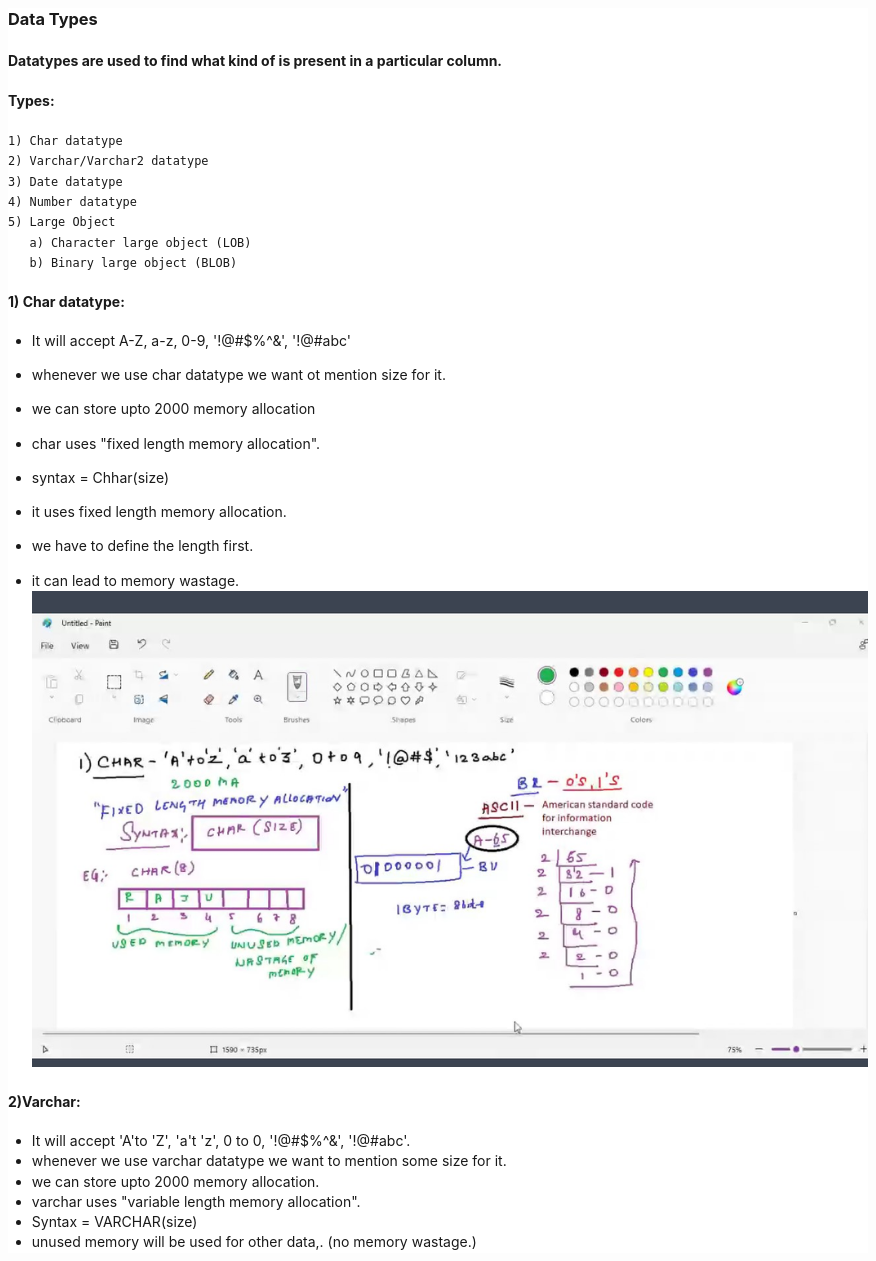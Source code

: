 ### Data Types
#### Datatypes are used to find what kind of is present in a particular column.

####  Types:
    1) Char datatype
    2) Varchar/Varchar2 datatype
    3) Date datatype
    4) Number datatype
    5) Large Object
       a) Character large object (LOB)
       b) Binary large object (BLOB)

####  1) Char datatype:
  - It will accept A-Z, a-z, 0-9, '!@#$%^&', '!@#abc'
  - whenever we use char datatype we want ot mention size for it.
  - we can store upto 2000 memory allocation
  - char uses "fixed length memory allocation".
  - syntax = Chhar(size)

  - it uses fixed length memory allocation. 
  - we  have to define the length first.
  - it can lead to memory wastage.
  ![](/img/3.jpg)

#### 2)Varchar: 
   - It will accept 'A'to 'Z', 'a't 'z', 0 to 0, '!@#$%^&', '!@#abc'.
   - whenever we use varchar datatype we want to mention some size for it.
   - we can store upto 2000 memory allocation.
   - varchar uses "variable length memory allocation".
   - Syntax = VARCHAR(size)
   - unused memory will be used for other data,. (no memory wastage.)
